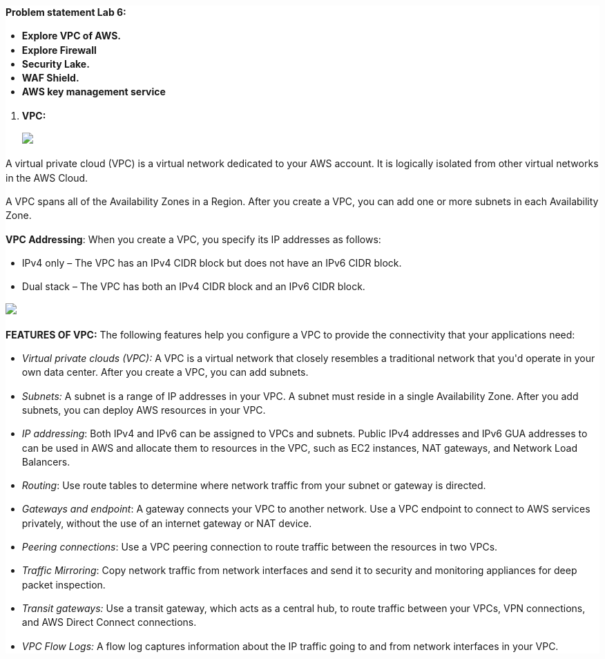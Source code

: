

**Problem statement Lab 6:** 

- **Explore VPC of AWS.** 
- **Explore Firewall**
- **Security Lake.** 
- **WAF Shield.** 
- <a name="_hlk162609219"></a>**AWS key management service**


1) **VPC:** 

   ![](Aspose.Words.7cfb0328-d3c1-4745-9882-3967346fa285.001.png)

A virtual private cloud (VPC) is a virtual network dedicated to your AWS account. It is logically isolated from other virtual networks in the AWS Cloud. 

A VPC spans all of the Availability Zones in a Region. After you create a VPC, you can add one or more subnets in each Availability Zone.

**VPC Addressing**: When you create a VPC, you specify its IP addresses as follows:

- IPv4 only – The VPC has an IPv4 CIDR block but does not have an IPv6 CIDR block.

- Dual stack – The VPC has both an IPv4 CIDR block and an IPv6 CIDR block.

![](Aspose.Words.7cfb0328-d3c1-4745-9882-3967346fa285.002.png)

**FEATURES OF VPC:** The following features help you configure a VPC to provide the connectivity that your applications need:

- *Virtual private clouds (VPC):* A VPC is a virtual network that closely resembles a traditional network that you'd operate in your own data center. After you create a VPC, you can add subnets.

- *Subnets:* A subnet is a range of IP addresses in your VPC. A subnet must reside in a single Availability Zone. After you add subnets, you can deploy AWS resources in your VPC.

- *IP addressing*: Both IPv4 and IPv6 can be assigned to VPCs and subnets. Public IPv4 addresses and IPv6 GUA addresses to can be used in AWS and allocate them to resources in the VPC, such as EC2 instances, NAT gateways, and Network Load Balancers.

- *Routing*: Use route tables to determine where network traffic from your subnet or gateway is directed.

- *Gateways and endpoint*: A gateway connects your VPC to another network. Use a VPC endpoint to connect to AWS services privately, without the use of an internet gateway or NAT device.

- *Peering connections*: Use a VPC peering connection to route traffic between the resources in two VPCs.

- *Traffic Mirroring*: Copy network traffic from network interfaces and send it to security and monitoring appliances for deep packet inspection.

- *Transit gateways:* Use a transit gateway, which acts as a central hub, to route traffic between your VPCs, VPN connections, and AWS Direct Connect connections.

- *VPC Flow Logs:* A flow log captures information about the IP traffic going to and from network interfaces in your VPC.
